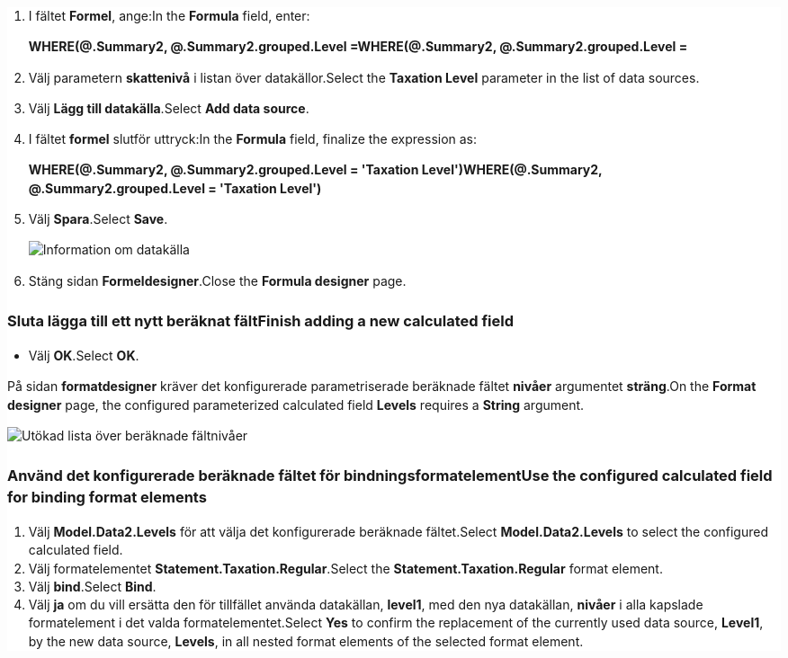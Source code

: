 1. <span data-ttu-id="fe06b-216">I fältet **Formel**, ange:</span><span class="sxs-lookup"><span data-stu-id="fe06b-216">In the **Formula** field, enter:</span></span> 

    <span data-ttu-id="fe06b-217">**WHERE(\@.Summary2, \@.Summary2.grouped.Level =**</span><span class="sxs-lookup"><span data-stu-id="fe06b-217">**WHERE(\@.Summary2, \@.Summary2.grouped.Level =**</span></span>
    
2. <span data-ttu-id="fe06b-218">Välj parametern **skattenivå** i listan över datakällor.</span><span class="sxs-lookup"><span data-stu-id="fe06b-218">Select the **Taxation Level** parameter in the list of data sources.</span></span>
3. <span data-ttu-id="fe06b-219">Välj **Lägg till datakälla**.</span><span class="sxs-lookup"><span data-stu-id="fe06b-219">Select **Add data source**.</span></span>
4. <span data-ttu-id="fe06b-220">I fältet **formel** slutför uttryck:</span><span class="sxs-lookup"><span data-stu-id="fe06b-220">In the **Formula** field, finalize the expression as:</span></span>  

    <span data-ttu-id="fe06b-221">**WHERE(\@.Summary2, \@.Summary2.grouped.Level = 'Taxation Level')**</span><span class="sxs-lookup"><span data-stu-id="fe06b-221">**WHERE(\@.Summary2, \@.Summary2.grouped.Level = 'Taxation Level')**</span></span>

5. <span data-ttu-id="fe06b-222">Välj **Spara**.</span><span class="sxs-lookup"><span data-stu-id="fe06b-222">Select **Save**.</span></span>

    ![Information om datakälla](media/er-calculated-field-type-07.png)

6. <span data-ttu-id="fe06b-224">Stäng sidan **Formeldesigner**.</span><span class="sxs-lookup"><span data-stu-id="fe06b-224">Close the **Formula designer** page.</span></span>

### <a name="finish-adding-a-new-calculated-field"></a><span data-ttu-id="fe06b-225">Sluta lägga till ett nytt beräknat fält</span><span class="sxs-lookup"><span data-stu-id="fe06b-225">Finish adding a new calculated field</span></span>

- <span data-ttu-id="fe06b-226">Välj **OK**.</span><span class="sxs-lookup"><span data-stu-id="fe06b-226">Select **OK**.</span></span>

<span data-ttu-id="fe06b-227">På sidan **formatdesigner** kräver det konfigurerade parametriserade beräknade fältet **nivåer** argumentet **sträng**.</span><span class="sxs-lookup"><span data-stu-id="fe06b-227">On the **Format designer** page, the configured parameterized calculated field **Levels** requires a **String** argument.</span></span>

![Utökad lista över beräknade fältnivåer](media/er-calculated-field-type-08.png)

### <a name="use-the-configured-calculated-field-for-binding-format-elements"></a><span data-ttu-id="fe06b-229">Använd det konfigurerade beräknade fältet för bindningsformatelement</span><span class="sxs-lookup"><span data-stu-id="fe06b-229">Use the configured calculated field for binding format elements</span></span>

1. <span data-ttu-id="fe06b-230">Välj **Model.Data2.Levels** för att välja det konfigurerade beräknade fältet.</span><span class="sxs-lookup"><span data-stu-id="fe06b-230">Select **Model.Data2.Levels** to select the configured calculated field.</span></span>
2. <span data-ttu-id="fe06b-231">Välj formatelementet **Statement.Taxation.Regular**.</span><span class="sxs-lookup"><span data-stu-id="fe06b-231">Select the **Statement.Taxation.Regular** format element.</span></span>
3. <span data-ttu-id="fe06b-232">Välj **bind**.</span><span class="sxs-lookup"><span data-stu-id="fe06b-232">Select **Bind**.</span></span>
4. <span data-ttu-id="fe06b-233">Välj **ja** om du vill ersätta den för tillfället använda datakällan, **level1**, med den nya datakällan, **nivåer** i alla kapslade formatelement i det valda formatelementet.</span><span class="sxs-lookup"><span data-stu-id="fe06b-233">Select **Yes** to confirm the replacement of the currently used data source, **Level1**, by the new data source, **Levels**, in all nested format elements of the selected format element.</span></span>
